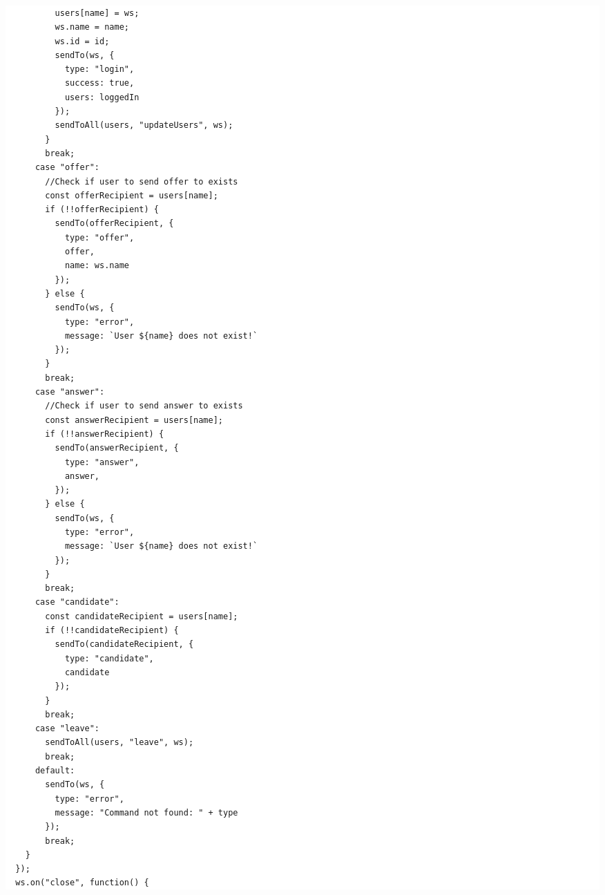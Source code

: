 ```
          users[name] = ws;
          ws.name = name;
          ws.id = id;
          sendTo(ws, {
            type: "login",
            success: true,
            users: loggedIn
          });
          sendToAll(users, "updateUsers", ws);
        }
        break;
      case "offer":
        //Check if user to send offer to exists
        const offerRecipient = users[name];
        if (!!offerRecipient) {
          sendTo(offerRecipient, {
            type: "offer",
            offer,
            name: ws.name
          });
        } else {
          sendTo(ws, {
            type: "error",
            message: `User ${name} does not exist!`
          });
        }
        break;
      case "answer":
        //Check if user to send answer to exists
        const answerRecipient = users[name];
        if (!!answerRecipient) {
          sendTo(answerRecipient, {
            type: "answer",
            answer,
          });
        } else {
          sendTo(ws, {
            type: "error",
            message: `User ${name} does not exist!`
          });
        }
        break;
      case "candidate":
        const candidateRecipient = users[name];
        if (!!candidateRecipient) {
          sendTo(candidateRecipient, {
            type: "candidate",
            candidate
          });
        }
        break;
      case "leave":
        sendToAll(users, "leave", ws);
        break;
      default:
        sendTo(ws, {
          type: "error",
          message: "Command not found: " + type
        });
        break;
    }
  });
  ws.on("close", function() {
```